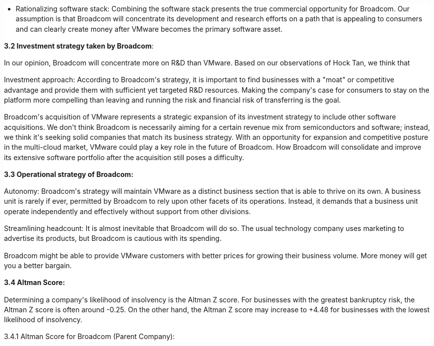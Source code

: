 -   Rationalizing software stack: Combining the software stack presents
    the true commercial opportunity for Broadcom. Our assumption is that
    Broadcom will concentrate its development and research efforts on a
    path that is appealing to consumers and can clearly create money
    after VMware becomes the primary software asset.

**3.2 Investment strategy taken by Broadcom**:

In our opinion, Broadcom will concentrate more on R&D than VMware. Based
on our observations of Hock Tan, we think that

Investment approach: According to Broadcom\'s strategy, it is important
to find businesses with a \"moat\" or competitive advantage and provide
them with sufficient yet targeted R&D resources. Making the company\'s
case for consumers to stay on the platform more compelling than leaving
and running the risk and financial risk of transferring is the goal.

Broadcom\'s acquisition of VMware represents a strategic expansion of
its investment strategy to include other software acquisitions. We
don\'t think Broadcom is necessarily aiming for a certain revenue mix
from semiconductors and software; instead, we think it\'s seeking solid
companies that match its business strategy. With an opportunity for
expansion and competitive posture in the multi-cloud market, VMware
could play a key role in the future of Broadcom. How Broadcom will
consolidate and improve its extensive software portfolio after the
acquisition still poses a difficulty.

**3.3 Operational strategy of Broadcom:**

Autonomy: Broadcom\'s strategy will maintain VMware as a distinct
business section that is able to thrive on its own. A business unit is
rarely if ever, permitted by Broadcom to rely upon other facets of its
operations. Instead, it demands that a business unit operate
independently and effectively without support from other divisions.

Streamlining headcount: It is almost inevitable that Broadcom will do
so. The usual technology company uses marketing to advertise its
products, but Broadcom is cautious with its spending.

Broadcom might be able to provide VMware customers with better prices
for growing their business volume. More money will get you a better
bargain.

**3.4 Altman Score:**

Determining a company\'s likelihood of insolvency is the Altman Z score.
For businesses with the greatest bankruptcy risk, the Altman Z score is
often around -0.25. On the other hand, the Altman Z score may increase
to +4.48 for businesses with the lowest likelihood of insolvency.

3.4.1 Altman Score for Broadcom (Parent Company):
